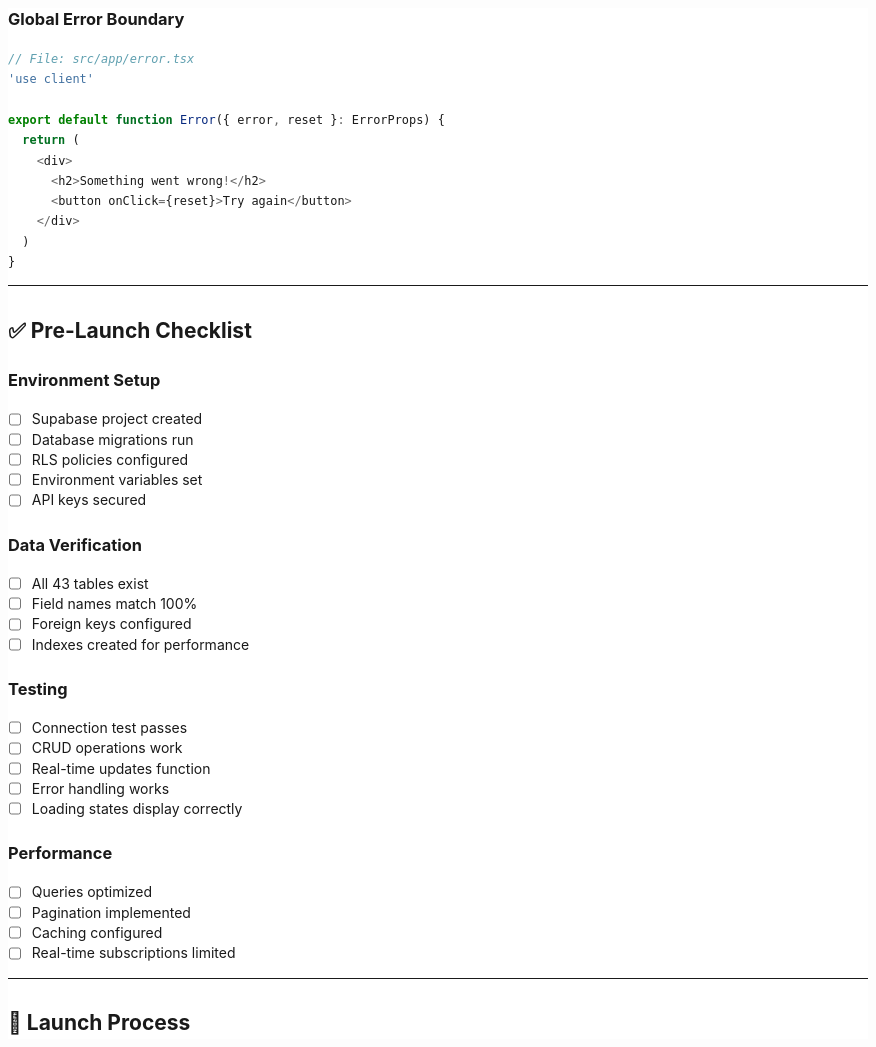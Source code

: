 ### **Global Error Boundary**
```typescript
// File: src/app/error.tsx
'use client'

export default function Error({ error, reset }: ErrorProps) {
  return (
    <div>
      <h2>Something went wrong!</h2>
      <button onClick={reset}>Try again</button>
    </div>
  )
}
```

---

## ✅ Pre-Launch Checklist

### **Environment Setup**
- [ ] Supabase project created
- [ ] Database migrations run
- [ ] RLS policies configured
- [ ] Environment variables set
- [ ] API keys secured

### **Data Verification**
- [ ] All 43 tables exist
- [ ] Field names match 100%
- [ ] Foreign keys configured
- [ ] Indexes created for performance

### **Testing**
- [ ] Connection test passes
- [ ] CRUD operations work
- [ ] Real-time updates function
- [ ] Error handling works
- [ ] Loading states display correctly

### **Performance**
- [ ] Queries optimized
- [ ] Pagination implemented
- [ ] Caching configured
- [ ] Real-time subscriptions limited

---

## 🎉 Launch Process

